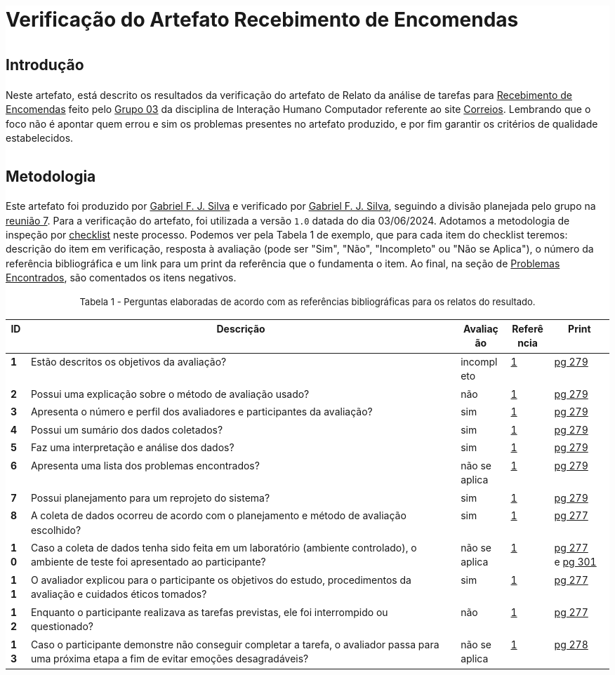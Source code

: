 # Verificação do Artefato Recebimento de Encomendas

## Introdução

Neste artefato, está descrito os resultados da verificação do artefato de Relato da análise de tarefas para [Recebimento de Encomendas](https://interacao-humano-computador.github.io/2024.1-Correios/design_avaliacao/nivel_1/analise_de_tarefas/relato-resultados/receber-encomenda/) feito pelo [Grupo 03](https://interacao-humano-computador.github.io/2024.1-Correios/) da disciplina de Interação Humano Computador referente ao site [Correios](https://www.correios.com.br/). Lembrando que o foco não é apontar quem errou e sim os problemas presentes no artefato produzido, e por fim garantir os critérios de qualidade estabelecidos.

## Metodologia

Este artefato foi produzido por [Gabriel F. J. Silva][GabrielFGH] e verificado por [Gabriel F. J. Silva][GabrielFGH], seguindo a divisão planejada pelo grupo na [reunião 7](https://interacao-humano-computador.github.io/2024.1-Correios/atas/ata7/). Para a verificação do artefato, foi utilizada a versão `1.0` datada do dia 03/06/2024. Adotamos a metodologia de inspeção por [checklist](#checklist-de-verificacao) neste processo. Podemos ver pela Tabela 1 de exemplo, que para cada item do checklist teremos: descrição do item em verificação, resposta à avaliação (pode ser "Sim", "Não", "Incompleto" ou "Não se Aplica"), o número da referência bibliográfica e um link para um print da referência que o fundamenta o item. Ao final, na seção de [Problemas Encontrados](#problemas-encontrados), são comentados os itens negativos.

<font size="2"><p style="text-align: center">Tabela 1 - Perguntas elaboradas de acordo com as referências bibliográficas para os relatos do resultado.</p></font>

<center>

| ID | Descrição | Avaliação | Referência | Print |
| --- | --- | --- | --- | --- |
| **1** | Estão descritos os objetivos da avaliação? | incompleto | [1](#ref1) | [pg 279](../../../../../../assets/prints_verificacao/gabrielf/Relato%20dos%20resultados%20ref%20-%20t%C3%B3picos.jpeg) |
| **2** | Possui uma explicação sobre o método de avaliação usado? | não | [1](#ref1) | [pg 279](../../../../../../assets/prints_verificacao/gabrielf/Relato%20dos%20resultados%20ref%20-%20t%C3%B3picos.jpeg) |
| **3** | Apresenta o número e perfil dos avaliadores e participantes da avaliação? | sim | [1](#ref1) | [pg 279](../../../../../../assets/prints_verificacao/gabrielf/Relato%20dos%20resultados%20ref%20-%20t%C3%B3picos.jpeg) |
| **4** | Possui um sumário dos dados coletados? | sim | [1](#ref1) | [pg 279](../../../../../../assets/prints_verificacao/gabrielf/Relato%20dos%20resultados%20ref%20-%20t%C3%B3picos.jpeg) |
| **5** | Faz uma interpretação e análise dos dados? | sim | [1](#ref1) | [pg 279](../../../../../../assets/prints_verificacao/gabrielf/Relato%20dos%20resultados%20ref%20-%20t%C3%B3picos.jpeg) |
| **6** | Apresenta uma lista dos problemas encontrados? | não se aplica | [1](#ref1) | [pg 279](../../../../../../assets/prints_verificacao/gabrielf/Relato%20dos%20resultados%20ref%20-%20t%C3%B3picos.jpeg) |
| **7** | Possui planejamento para um reprojeto do sistema? | sim | [1](#ref1) | [pg 279](../../../../../../assets/prints_verificacao/gabrielf/Relato%20dos%20resultados%20ref%20-%20t%C3%B3picos.jpeg) |
| **8** | A coleta de dados ocorreu de acordo com o planejamento e método de avaliação escolhido? | sim | [1](#ref1) | [pg 277](../../../../../../assets/prints_verificacao/gabrielf/Relato%20dos%20resultados%20ref%20-%20coleta%20dos%20dados.jpeg) |
| **10** | Caso a coleta de dados tenha sido feita em um laboratório (ambiente controlado), o ambiente de teste foi apresentado ao participante? | não se aplica | [1](#ref1) | [pg 277](../../../../../../assets/prints_verificacao/gabrielf/Relato%20dos%20resultados%20ref%20-%20coleta%20dos%20dados.jpeg) e [pg 301](../../../../../../assets/prints_verificacao/gabrielf/Relato%20dos%20resultados%20ref%20-%20ambiente%20controlado%20~%20lab.jpeg) |
| **11** | O avaliador explicou para o participante os objetivos do estudo, procedimentos da avaliação e cuidados éticos tomados? | sim | [1](#ref1) | [pg 277](../../../../../../assets/prints_verificacao/gabrielf/Relato%20dos%20resultados%20ref%20-%20coleta%20dos%20dados.jpeg) |
| **12** | Enquanto o participante realizava as tarefas previstas, ele foi interrompido ou questionado? | não | [1](#ref1) | [pg 277](../../../../../../assets/prints_verificacao/gabrielf/Relato%20dos%20resultados%20ref%20-%20coleta%20dos%20dados.jpeg) |
| **13** | Caso o participante demonstre não conseguir completar a tarefa, o avaliador passa para uma próxima etapa a fim de evitar emoções desagradáveis? | não se aplica | [1](#ref1) | [pg 278](../../../../../../assets/prints_verificacao/gabrielf/Relato%20dos%20resultados%20ref%20-%20coleta%20dos%20dados%202.jpeg) |


[ClaudioGH]: https://github.com/claudiohsc
[EliasGH]: https://github.com/EliasOliver21
[GabrielBGH]: https://github.com/Bertolazi
[GabrielFGH]: https://github.com/MMcLovin
[PabloGH]: https://github.com/pabloheika
[RicardoGH]: https://www.github.com/avmricardo